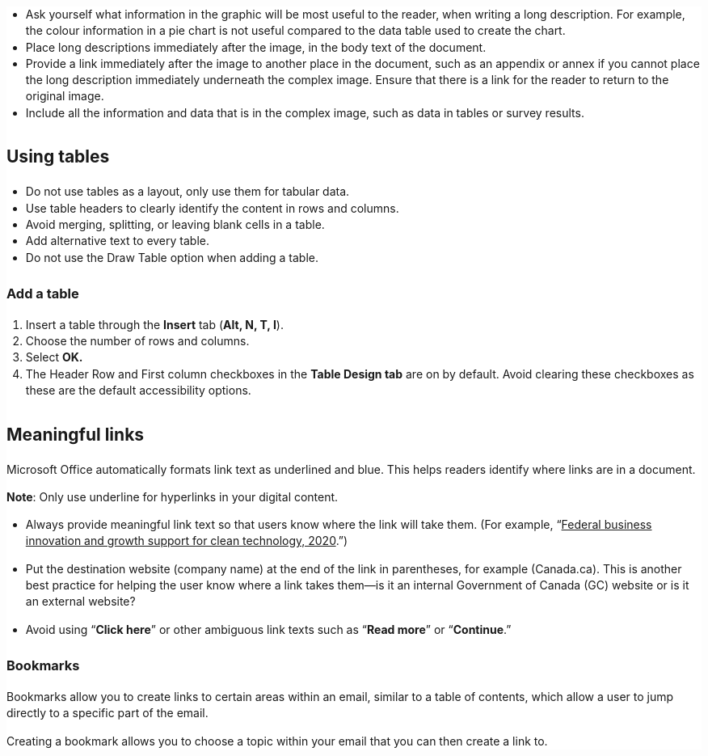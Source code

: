 - Ask yourself what information in the graphic will be most useful to the reader, when writing a
  long description. For example, the colour information in a pie chart is not useful compared to
  the data table used to create the chart.
- Place long descriptions immediately after the image, in the body text of the document.
- Provide a link immediately after the image to another place in the document, such as an
  appendix or annex if you cannot place the long description immediately underneath the
  complex image. Ensure that there is a link for the reader to return to the original image.
- Include all the information and data that is in the complex image, such as data in tables or
  survey results.

## Using tables

- Do not use tables as a layout, only use them for tabular data.
- Use table headers to clearly identify the content in rows and columns.
- Avoid merging, splitting, or leaving blank cells in a table.
- Add alternative text to every table.
- Do not use the Draw Table option when adding a table.

### Add a table

1. Insert a table through the **Insert** tab (**Alt, N, T, I**).
2. Choose the number of rows and columns.
3. Select **OK.**
4. The Header Row and First column checkboxes in the **Table Design tab** are on by default.
   Avoid clearing these checkboxes as these are the default accessibility options.

## Meaningful links

Microsoft Office automatically formats link text as underlined and blue. This helps readers
identify where links are in a document.

**Note**: Only use underline for hyperlinks in your digital content.

- Always provide meaningful link text so that users know where the link will take them. (For
  example, “[Federal business innovation and growth support for clean technology,
  2020](https://can01.safelinks.protection.outlook.com/?url=https%3A%2F%2Fwww150.statcan.gc.ca%2Fn1%2Fpub%2F11-627-m%2F11-627-m2023034-eng.htm&data=05%7C01%7Cjeremy.plaunt%40statcan.gc.ca%7C3e8ca5f490a548b625a808db66926f87%7C258f1f99ee3d42c7bfc57af1b2343e02%7C0%7C0%7C638216551368085338%7CUnknown%7CTWFpbGZsb3d8eyJWIjoiMC4wLjAwMDAiLCJQIjoiV2luMzIiLCJBTiI6Ik1haWwiLCJXVCI6Mn0%3D%7C3000%7C%7C%7C&sdata=sGpYup47dHNeia1i5H7iI8F5aDV%2BhKDUw4YaWH79ECY%3D&reserved=0).”)

- Put the destination website (company name) at the end of the link in parentheses, for example
  (Canada.ca). This is another best practice for helping the user know where a link takes them—is
  it an internal Government of Canada (GC) website or is it an external website?
- Avoid using “**Click here**” or other ambiguous link texts such as “**Read more**” or
  “**Continue**.”

### Bookmarks

Bookmarks allow you to create links to certain areas within an email, similar to a table of
contents, which allow a user to jump directly to a specific part of the email.

Creating a bookmark allows you to choose a topic within your email that you can then create a
link to.
